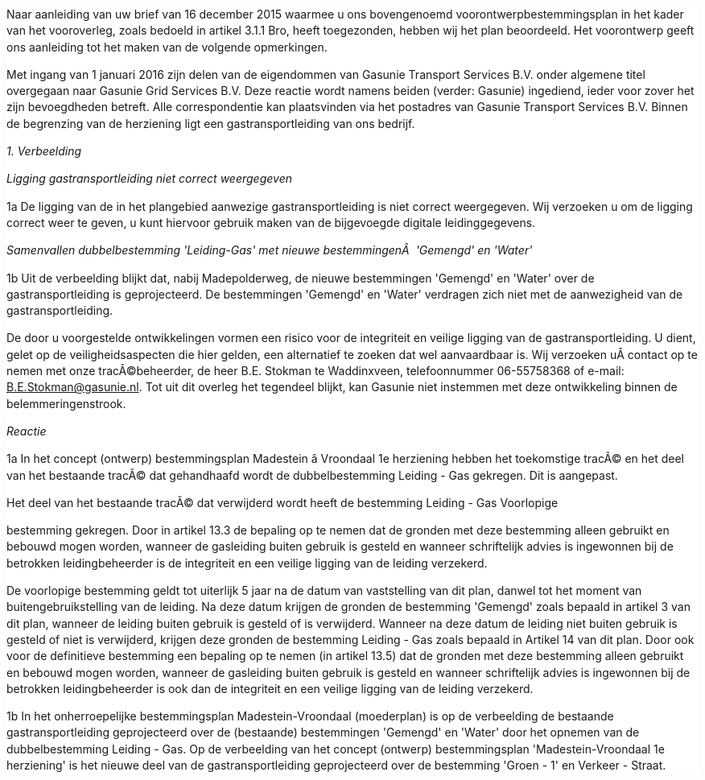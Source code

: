 Naar aanleiding van uw brief van 16 december 2015 waarmee u ons bovengenoemd voorontwerpbestemmingsplan in het kader van het vooroverleg, zoals bedoeld in artikel 3\.1\.1 Bro, heeft toegezonden, hebben wij het plan beoordeeld. Het voorontwerp geeft ons aanleiding tot het maken van de volgende opmerkingen.

Met ingang van 1 januari 2016 zijn delen van de eigendommen van Gasunie Transport Services B.V. onder algemene titel overgegaan naar Gasunie Grid Services B.V. Deze reactie wordt namens beiden (verder: Gasunie) ingediend, ieder voor zover het zijn bevoegdheden betreft. Alle correspondentie kan plaatsvinden via het postadres van Gasunie Transport Services B.V. Binnen de begrenzing van de herziening ligt een gastransportleiding van ons bedrijf.

*1\. Verbeelding*

*Ligging gastransportleiding niet correct weergegeven*

1a De ligging van de in het plangebied aanwezige gastransportleiding is niet correct weergegeven. Wij verzoeken u om de ligging correct weer te geven, u kunt hiervoor gebruik maken van de bijgevoegde digitale leidinggegevens.

*Samenvallen dubbelbestemming 'Leiding\-Gas' met nieuwe bestemmingenÂ  'Gemengd' en 'Water'*

1b Uit de verbeelding blijkt dat, nabij Madepolderweg, de nieuwe bestemmingen 'Gemengd' en 'Water' over de gastransportleiding is geprojecteerd. De bestemmingen 'Gemengd' en 'Water' verdragen zich niet met de aanwezigheid van de gastransportleiding.

De door u voorgestelde ontwikkelingen vormen een risico voor de integriteit en veilige ligging van de gastransportleiding. U dient, gelet op de veiligheidsaspecten die hier gelden, een alternatief te zoeken dat wel aanvaardbaar is. Wij verzoeken uÂ contact op te nemen met onze tracÃ©beheerder, de heer B.E. Stokman te Waddinxveen, telefoonnummer 06\-55758368 of e\-mail: B.E.Stokman@gasunie.nl. Tot uit dit overleg het tegendeel blijkt, kan Gasunie niet instemmen met deze ontwikkeling binnen de belemmeringenstrook.

*Reactie*

1a In het concept (ontwerp) bestemmingsplan Madestein â Vroondaal 1e herziening hebben het toekomstige tracÃ© en het deel van het bestaande tracÃ© dat gehandhaafd wordt de dubbelbestemming Leiding \- Gas gekregen. Dit is aangepast.

Het deel van het bestaande tracÃ© dat verwijderd wordt heeft de bestemming Leiding \- Gas Voorlopige

bestemming gekregen. Door in artikel 13\.3 de bepaling op te nemen dat de gronden met deze bestemming alleen gebruikt en bebouwd mogen worden, wanneer de gasleiding buiten gebruik is gesteld en wanneer schriftelijk advies is ingewonnen bij de betrokken leidingbeheerder is de integriteit en een veilige ligging van de leiding verzekerd.

De voorlopige bestemming geldt tot uiterlijk 5 jaar na de datum van vaststelling van dit plan, danwel tot het moment van buitengebruikstelling van de leiding. Na deze datum krijgen de gronden de bestemming 'Gemengd' zoals bepaald in artikel 3 van dit plan, wanneer de leiding buiten gebruik is gesteld of is verwijderd. Wanneer na deze datum de leiding niet buiten gebruik is gesteld of niet is verwijderd, krijgen deze gronden de bestemming Leiding \- Gas zoals bepaald in Artikel 14 van dit plan. Door ook voor de definitieve bestemming een bepaling op te nemen (in artikel 13\.5) dat de gronden met deze bestemming alleen gebruikt en bebouwd mogen worden, wanneer de gasleiding buiten gebruik is gesteld en wanneer schriftelijk advies is ingewonnen bij de betrokken leidingbeheerder is ook dan de integriteit en een veilige ligging van de leiding verzekerd.

1b In het onherroepelijke bestemmingsplan Madestein\-Vroondaal (moederplan) is op de verbeelding de bestaande gastransportleiding geprojecteerd over de (bestaande) bestemmingen 'Gemengd' en 'Water' door het opnemen van de dubbelbestemming Leiding \- Gas. Op de verbeelding van het concept (ontwerp) bestemmingsplan 'Madestein\-Vroondaal 1e herziening' is het nieuwe deel van de gastransportleiding geprojecteerd over de bestemming 'Groen \- 1' en Verkeer \- Straat.
